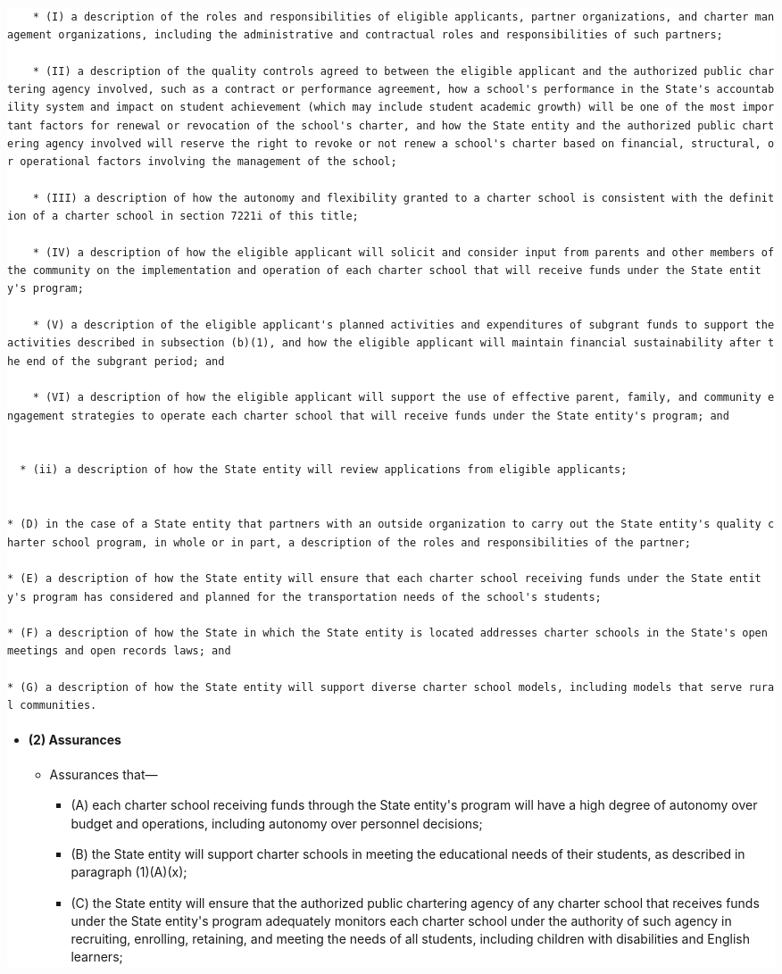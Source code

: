         * (I) a description of the roles and responsibilities of eligible applicants, partner organizations, and charter management organizations, including the administrative and contractual roles and responsibilities of such partners;

        * (II) a description of the quality controls agreed to between the eligible applicant and the authorized public chartering agency involved, such as a contract or performance agreement, how a school's performance in the State's accountability system and impact on student achievement (which may include student academic growth) will be one of the most important factors for renewal or revocation of the school's charter, and how the State entity and the authorized public chartering agency involved will reserve the right to revoke or not renew a school's charter based on financial, structural, or operational factors involving the management of the school;

        * (III) a description of how the autonomy and flexibility granted to a charter school is consistent with the definition of a charter school in section 7221i of this title;

        * (IV) a description of how the eligible applicant will solicit and consider input from parents and other members of the community on the implementation and operation of each charter school that will receive funds under the State entity's program;

        * (V) a description of the eligible applicant's planned activities and expenditures of subgrant funds to support the activities described in subsection (b)(1), and how the eligible applicant will maintain financial sustainability after the end of the subgrant period; and

        * (VI) a description of how the eligible applicant will support the use of effective parent, family, and community engagement strategies to operate each charter school that will receive funds under the State entity's program; and


      * (ii) a description of how the State entity will review applications from eligible applicants;


    * (D) in the case of a State entity that partners with an outside organization to carry out the State entity's quality charter school program, in whole or in part, a description of the roles and responsibilities of the partner;

    * (E) a description of how the State entity will ensure that each charter school receiving funds under the State entity's program has considered and planned for the transportation needs of the school's students;

    * (F) a description of how the State in which the State entity is located addresses charter schools in the State's open meetings and open records laws; and

    * (G) a description of how the State entity will support diverse charter school models, including models that serve rural communities.

* #### (2) Assurances
  * Assurances that—

    * (A) each charter school receiving funds through the State entity's program will have a high degree of autonomy over budget and operations, including autonomy over personnel decisions;

    * (B) the State entity will support charter schools in meeting the educational needs of their students, as described in paragraph (1)(A)(x);

    * (C) the State entity will ensure that the authorized public chartering agency of any charter school that receives funds under the State entity's program adequately monitors each charter school under the authority of such agency in recruiting, enrolling, retaining, and meeting the needs of all students, including children with disabilities and English learners;
